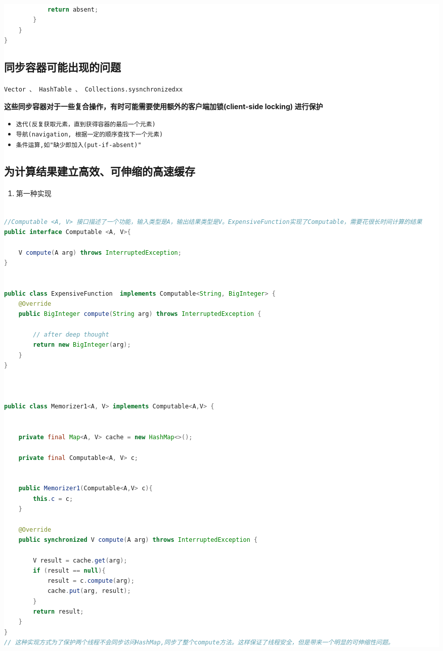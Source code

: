 ```JAVA
            return absent;
        }
    }
}
```

## 同步容器可能出现的问题

`Vector 、 HashTable 、 Collections.sysnchronizedxx`

**这些同步容器对于一些复合操作，有时可能需要使用额外的客户端加锁(client-side locking) 进行保护**

* `迭代(反复获取元素，直到获得容器的最后一个元素)`
* `导航(navigation, 根据一定的顺序查找下一个元素)`
* `条件运算,如"缺少即加入(put-if-absent)"`

## 为计算结果建立高效、可伸缩的高速缓存

1. 第一种实现

```java

//Computable <A, V> 接口描述了一个功能，输入类型是A，输出结果类型是V。ExpensiveFunction实现了Computable，需要花很长时间计算的结果
public interface Computable <A, V>{

    V compute(A arg) throws InterruptedException;
}


public class ExpensiveFunction  implements Computable<String, BigInteger> {
    @Override
    public BigInteger compute(String arg) throws InterruptedException {

        // after deep thought
        return new BigInteger(arg);
    }
}



public class Memorizer1<A, V> implements Computable<A,V> {


    private final Map<A, V> cache = new HashMap<>();

    private final Computable<A, V> c;


    public Memorizer1(Computable<A,V> c){
        this.c = c;
    }

    @Override
    public synchronized V compute(A arg) throws InterruptedException {

        V result = cache.get(arg);
        if (result == null){
            result = c.compute(arg);
            cache.put(arg, result);
        }
        return result;
    }
}
// 这种实现方式为了保护两个线程不会同步访问HashMap,同步了整个compute方法。这样保证了线程安全，但是带来一个明显的可伸缩性问题。
```